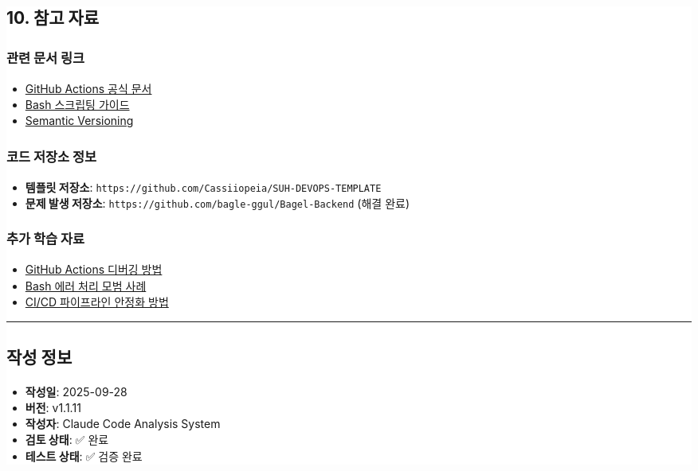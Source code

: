 ## 10. 참고 자료

### 관련 문서 링크
- [GitHub Actions 공식 문서](https://docs.github.com/en/actions)
- [Bash 스크립팅 가이드](https://www.gnu.org/software/bash/manual/)
- [Semantic Versioning](https://semver.org/)

### 코드 저장소 정보
- **템플릿 저장소**: `https://github.com/Cassiiopeia/SUH-DEVOPS-TEMPLATE`
- **문제 발생 저장소**: `https://github.com/bagle-ggul/Bagel-Backend` (해결 완료)

### 추가 학습 자료
- [GitHub Actions 디버깅 방법](https://docs.github.com/en/actions/monitoring-and-troubleshooting-workflows/enabling-debug-logging)
- [Bash 에러 처리 모범 사례](https://stackoverflow.com/questions/2870992/automatic-exit-from-bash-shell-script-on-error)
- [CI/CD 파이프라인 안정화 방법](https://docs.github.com/en/actions/using-workflows/workflow-syntax-for-github-actions)

---

## 작성 정보
- **작성일**: 2025-09-28
- **버전**: v1.1.11
- **작성자**: Claude Code Analysis System
- **검토 상태**: ✅ 완료
- **테스트 상태**: ✅ 검증 완료